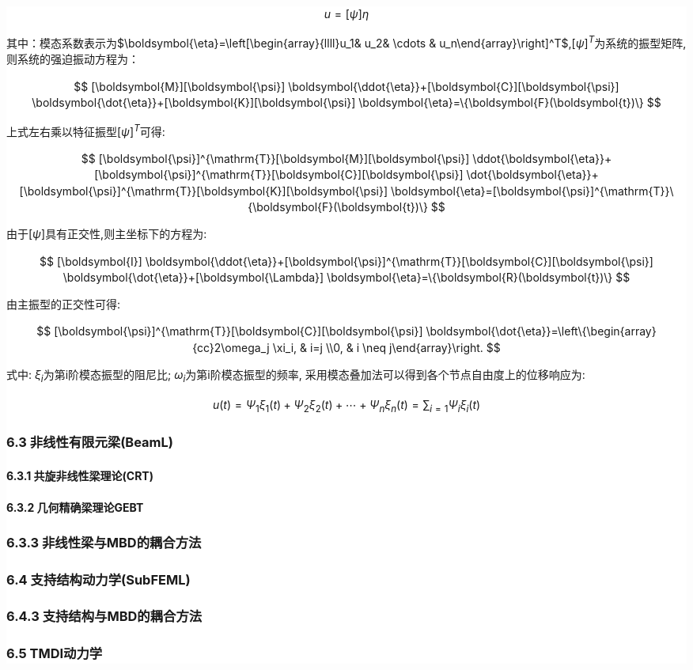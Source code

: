 $$u=[\psi] \eta$$

其中：模态系数表示为$\boldsymbol{\eta}=\left[\begin{array}{llll}u_1& u_2& \cdots & u_n\end{array}\right]^T$,$[ψ]^T$为系统的振型矩阵,则系统的强迫振动方程为：

$$
[\boldsymbol{M}][\boldsymbol{\psi}] \boldsymbol{\ddot{\eta}}+[\boldsymbol{C}][\boldsymbol{\psi}] \boldsymbol{\dot{\eta}}+[\boldsymbol{K}][\boldsymbol{\psi}] \boldsymbol{\eta}=\{\boldsymbol{F}(\boldsymbol{t})\}
$$

上式左右乘以特征振型$[ψ]^T$可得:

$$
[\boldsymbol{\psi}]^{\mathrm{T}}[\boldsymbol{M}][\boldsymbol{\psi}] \ddot{\boldsymbol{\eta}}+[\boldsymbol{\psi}]^{\mathrm{T}}[\boldsymbol{C}][\boldsymbol{\psi}] \dot{\boldsymbol{\eta}}+[\boldsymbol{\psi}]^{\mathrm{T}}[\boldsymbol{K}][\boldsymbol{\psi}] \boldsymbol{\eta}=[\boldsymbol{\psi}]^{\mathrm{T}}\{\boldsymbol{F}(\boldsymbol{t})\}
$$

由于$[ψ]$具有正交性,则主坐标下的方程为:

$$
[\boldsymbol{I}] \boldsymbol{\ddot{\eta}}+[\boldsymbol{\psi}]^{\mathrm{T}}[\boldsymbol{C}][\boldsymbol{\psi}] \boldsymbol{\dot{\eta}}+[\boldsymbol{\Lambda}] \boldsymbol{\eta}=\{\boldsymbol{R}(\boldsymbol{t})\}
$$

由主振型的正交性可得:

$$
[\boldsymbol{\psi}]^{\mathrm{T}}[\boldsymbol{C}][\boldsymbol{\psi}] \boldsymbol{\dot{\eta}}=\left\{\begin{array}{cc}2\omega_j \xi_i, & i=j \\0, & i \neq j\end{array}\right.
$$

式中: $ξ_i$为第i阶模态振型的阻尼比; $ω_i$为第i阶模态振型的频率, 采用模态叠加法可以得到各个节点自由度上的位移响应为:

$$
u(t)=\Psi_1\xi_1(t)+\Psi_2\xi_2(t)+\cdots+\Psi_n \xi_n(t)=\sum_{i=1} \Psi_i \xi_i(t)
$$


### 6.3 非线性有限元梁(BeamL)

#### 6.3.1 共旋非线性梁理论(CRT)

#### 6.3.2 几何精确梁理论GEBT

### 6.3.3 非线性梁与MBD的耦合方法

### 6.4 支持结构动力学(SubFEML)

### 6.4.3 支持结构与MBD的耦合方法

### 6.5 TMDI动力学
